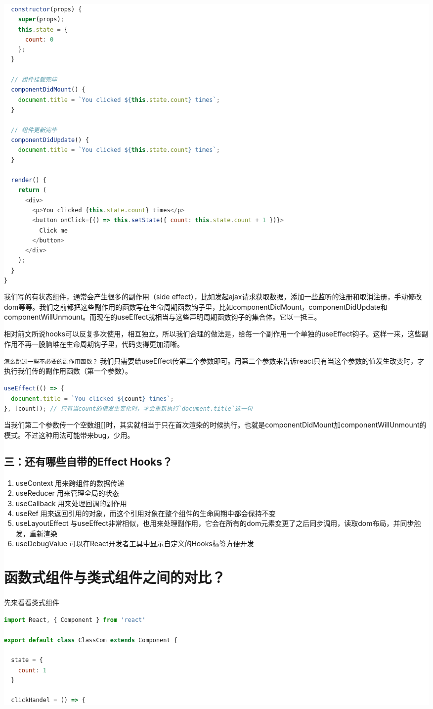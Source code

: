 ```js
  constructor(props) {
    super(props);
    this.state = {
      count: 0
    };
  }

  // 组件挂载完毕
  componentDidMount() {
    document.title = `You clicked ${this.state.count} times`;
  }

  // 组件更新完毕
  componentDidUpdate() {
    document.title = `You clicked ${this.state.count} times`;
  }

  render() {
    return (
      <div>
        <p>You clicked {this.state.count} times</p>
        <button onClick={() => this.setState({ count: this.state.count + 1 })}>
          Click me
        </button>
      </div>
    );
  }
}

```
我们写的有状态组件，通常会产生很多的副作用（side effect），比如发起ajax请求获取数据，添加一些监听的注册和取消注册，手动修改dom等等。我们之前都把这些副作用的函数写在生命周期函数钩子里，比如componentDidMount，componentDidUpdate和componentWillUnmount。而现在的useEffect就相当与这些声明周期函数钩子的集合体。它以一抵三。

相对前文所说hooks可以反复多次使用，相互独立。所以我们合理的做法是，给每一个副作用一个单独的useEffect钩子。这样一来，这些副作用不再一股脑堆在生命周期钩子里，代码变得更加清晰。

`怎么跳过一些不必要的副作用函数？`
我们只需要给useEffect传第二个参数即可。用第二个参数来告诉react只有当这个参数的值发生改变时，才执行我们传的副作用函数（第一个参数）。
```js
useEffect(() => {
  document.title = `You clicked ${count} times`;
}, [count]); // 只有当count的值发生变化时，才会重新执行`document.title`这一句
```
当我们第二个参数传一个空数组[]时，其实就相当于只在首次渲染的时候执行。也就是componentDidMount加componentWillUnmount的模式。不过这种用法可能带来bug，少用。
##  三：还有哪些自带的Effect Hooks？
1. useContext  	用来跨组件的数据传递
2. useReducer 	用来管理全局的状态
3. useCallback 	用来处理回调的副作用
4. useRef                 用来返回引用的对象，而这个引用对象在整个组件的生命周期中都会保持不变
5. useLayoutEffect	与useEffect非常相似，也用来处理副作用，它会在所有的dom元素变更了之后同步调用，读取dom布局，并同步触发，重新渲染
6. useDebugValue   可以在React开发者工具中显示自定义的Hooks标签方便开发
# 函数式组件与类式组件之间的对比？
先来看看类式组件
```js
import React, { Component } from 'react'

export default class ClassCom extends Component {

  state = {
    count: 1
  }

  clickHandel = () => {
```